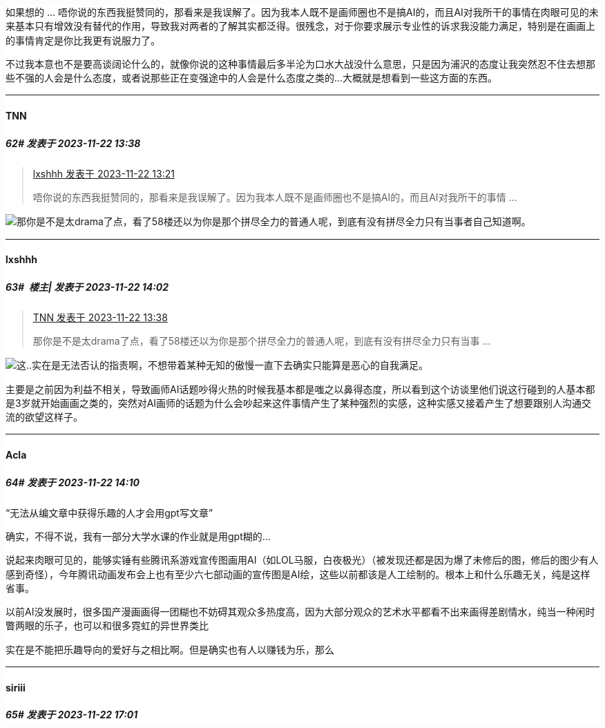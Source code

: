 如果想的 ...</blockquote>
唔你说的东西我挺赞同的，那看来是我误解了。因为我本人既不是画师圈也不是搞AI的，而且AI对我所干的事情在肉眼可见的未来基本只有增效没有替代的作用，导致我对两者的了解其实都泛得。很残念，对于你要求展示专业性的诉求我没能力满足，特别是在画画上的事情肯定是你比我更有说服力了。

不过我本意也不是要高谈阔论什么的，就像你说的这种事情最后多半沦为口水大战没什么意思，只是因为浦沢的态度让我突然忍不住去想那些不强的人会是什么态度，或者说那些正在变强途中的人会是什么态度之类的...大概就是想看到一些这方面的东西。


*****

####  TNN  
##### 62#       发表于 2023-11-22 13:38

<blockquote><a href="httphttps://bbs.saraba1st.com/2b/forum.php?mod=redirect&amp;goto=findpost&amp;pid=63108811&amp;ptid=2161490" target="_blank">lxshhh 发表于 2023-11-22 13:21</a>

唔你说的东西我挺赞同的，那看来是我误解了。因为我本人既不是画师圈也不是搞AI的，而且AI对我所干的事情 ...</blockquote>
<img src="https://static.saraba1st.com/image/smiley/face2017/009.gif" referrerpolicy="no-referrer">那你是不是太drama了点，看了58楼还以为你是那个拼尽全力的普通人呢，到底有没有拼尽全力只有当事者自己知道啊。


*****

####  lxshhh  
##### 63#         楼主| 发表于 2023-11-22 14:02

<blockquote><a href="httphttps://bbs.saraba1st.com/2b/forum.php?mod=redirect&amp;goto=findpost&amp;pid=63108992&amp;ptid=2161490" target="_blank">TNN 发表于 2023-11-22 13:38</a>

那你是不是太drama了点，看了58楼还以为你是那个拼尽全力的普通人呢，到底有没有拼尽全力只有当事 ...</blockquote>
<img src="https://static.saraba1st.com/image/smiley/face2017/001.png" referrerpolicy="no-referrer">这..实在是无法否认的指责啊，不想带着某种无知的傲慢一直下去确实只能算是恶心的自我满足。

主要是之前因为利益不相关，导致画师AI话题吵得火热的时候我基本都是嗤之以鼻得态度，所以看到这个访谈里他们说这行碰到的人基本都是3岁就开始画画之类的，突然对AI画师的话题为什么会吵起来这件事情产生了某种强烈的实感，这种实感又接着产生了想要跟别人沟通交流的欲望这样子。


*****

####  Acla  
##### 64#       发表于 2023-11-22 14:10

“无法从编文章中获得乐趣的人才会用gpt写文章”

确实，不得不说，我有一部分大学水课的作业就是用gpt糊的...

说起来肉眼可见的，能够实锤有些腾讯系游戏宣传图画用AI（如LOL马服，白夜极光）（被发现还都是因为爆了未修后的图，修后的图少有人感到奇怪），今年腾讯动画发布会上也有至少六七部动画的宣传图是AI绘，这些以前都该是人工绘制的。根本上和什么乐趣无关，纯是这样省事。

以前AI没发展时，很多国产漫画画得一团糊也不妨碍其观众多热度高，因为大部分观众的艺术水平都看不出来画得差剧情水，纯当一种闲时瞥两眼的乐子，也可以和很多霓虹的异世界类比

实在是不能把乐趣导向的爱好与之相比啊。但是确实也有人以赚钱为乐，那么


*****

####  siriii  
##### 65#       发表于 2023-11-22 17:01
